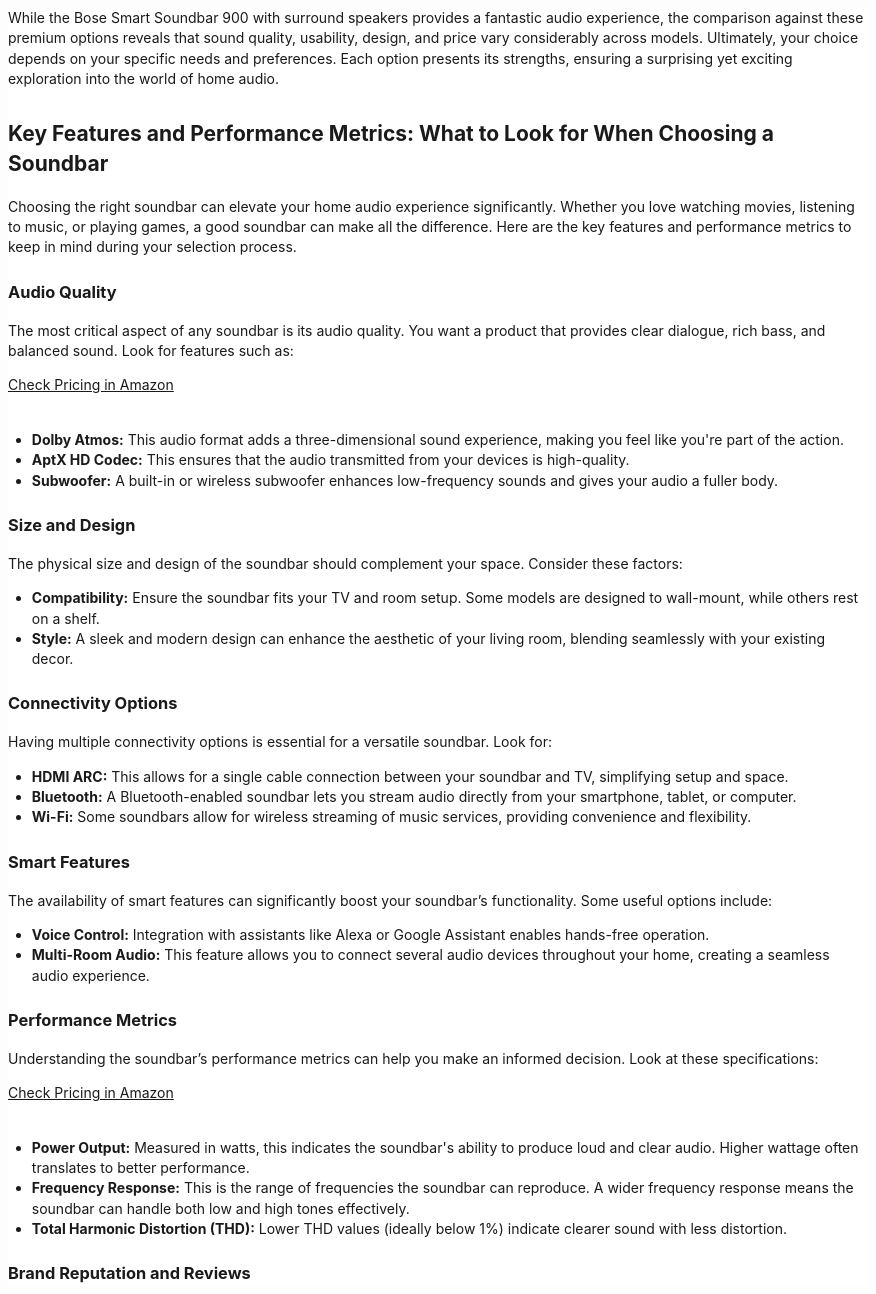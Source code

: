 <p>While the Bose Smart Soundbar 900 with surround speakers provides a fantastic audio experience, the comparison against these premium options reveals that sound quality, usability, design, and price vary considerably across models. Ultimately, your choice depends on your specific needs and preferences. Each option presents its strengths, ensuring a surprising yet exciting exploration into the world of home audio.</p><h2>Key Features and Performance Metrics: What to Look for When Choosing a Soundbar</h2><p>Choosing the right soundbar can elevate your home audio experience significantly. Whether you love watching movies, listening to music, or playing games, a good soundbar can make all the difference. Here are the key features and performance metrics to keep in mind during your selection process.</p> 
<h3>Audio Quality</h3>
<p>The most critical aspect of any soundbar is its audio quality. You want a product that provides clear dialogue, rich bass, and balanced sound. Look for features such as:</p>
<a href="https://amzn.to/41BIQxr
">Check Pricing in Amazon</a><br><br><ul>
    <li><strong>Dolby Atmos:</strong> This audio format adds a three-dimensional sound experience, making you feel like you're part of the action.</li>
    <li><strong>AptX HD Codec:</strong> This ensures that the audio transmitted from your devices is high-quality.</li>
    <li><strong>Subwoofer:</strong> A built-in or wireless subwoofer enhances low-frequency sounds and gives your audio a fuller body.</li>
</ul>
<h3>Size and Design</h3>
<p>The physical size and design of the soundbar should complement your space. Consider these factors:</p>
<ul>
    <li><strong>Compatibility:</strong> Ensure the soundbar fits your TV and room setup. Some models are designed to wall-mount, while others rest on a shelf.</li>
    <li><strong>Style:</strong> A sleek and modern design can enhance the aesthetic of your living room, blending seamlessly with your existing decor.</li>
</ul>
<h3>Connectivity Options</h3>
<p>Having multiple connectivity options is essential for a versatile soundbar. Look for:</p>
<ul>
    <li><strong>HDMI ARC:</strong> This allows for a single cable connection between your soundbar and TV, simplifying setup and space.</li>
    <li><strong>Bluetooth:</strong> A Bluetooth-enabled soundbar lets you stream audio directly from your smartphone, tablet, or computer.</li>
    <li><strong>Wi-Fi:</strong> Some soundbars allow for wireless streaming of music services, providing convenience and flexibility.</li>
</ul>
<h3>Smart Features</h3>
<p>The availability of smart features can significantly boost your soundbar’s functionality. Some useful options include:</p>
<ul>
    <li><strong>Voice Control:</strong> Integration with assistants like Alexa or Google Assistant enables hands-free operation.</li>
    <li><strong>Multi-Room Audio:</strong> This feature allows you to connect several audio devices throughout your home, creating a seamless audio experience.</li>
</ul>
<h3>Performance Metrics</h3>
<p>Understanding the soundbar’s performance metrics can help you make an informed decision. Look at these specifications:</p>
<a href="https://amzn.to/41BIQxr
">Check Pricing in Amazon</a><br><br><ul>
    <li><strong>Power Output:</strong> Measured in watts, this indicates the soundbar's ability to produce loud and clear audio. Higher wattage often translates to better performance.</li>
    <li><strong>Frequency Response:</strong> This is the range of frequencies the soundbar can reproduce. A wider frequency response means the soundbar can handle both low and high tones effectively.</li>
    <li><strong>Total Harmonic Distortion (THD):</strong> Lower THD values (ideally below 1%) indicate clearer sound with less distortion.</li>
</ul>
<h3>Brand Reputation and Reviews</h3>